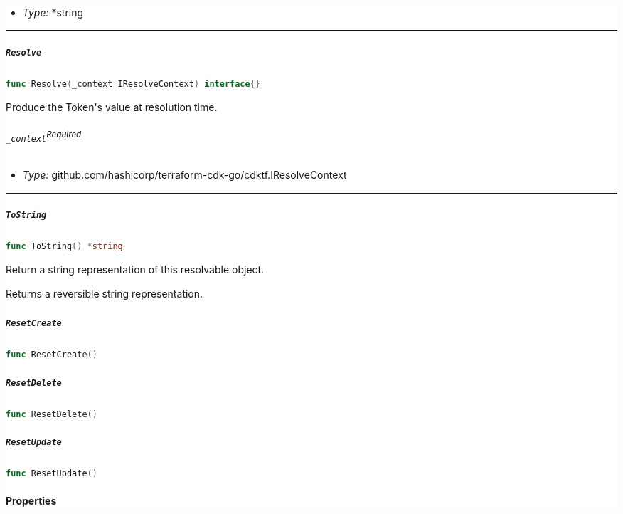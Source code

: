 - *Type:* *string

---

##### `Resolve` <a name="Resolve" id="rhizo-co-terraform-provider-oci.oceOceInstance.OceOceInstanceTimeoutsOutputReference.resolve"></a>

```go
func Resolve(_context IResolveContext) interface{}
```

Produce the Token's value at resolution time.

###### `_context`<sup>Required</sup> <a name="_context" id="rhizo-co-terraform-provider-oci.oceOceInstance.OceOceInstanceTimeoutsOutputReference.resolve.parameter._context"></a>

- *Type:* github.com/hashicorp/terraform-cdk-go/cdktf.IResolveContext

---

##### `ToString` <a name="ToString" id="rhizo-co-terraform-provider-oci.oceOceInstance.OceOceInstanceTimeoutsOutputReference.toString"></a>

```go
func ToString() *string
```

Return a string representation of this resolvable object.

Returns a reversible string representation.

##### `ResetCreate` <a name="ResetCreate" id="rhizo-co-terraform-provider-oci.oceOceInstance.OceOceInstanceTimeoutsOutputReference.resetCreate"></a>

```go
func ResetCreate()
```

##### `ResetDelete` <a name="ResetDelete" id="rhizo-co-terraform-provider-oci.oceOceInstance.OceOceInstanceTimeoutsOutputReference.resetDelete"></a>

```go
func ResetDelete()
```

##### `ResetUpdate` <a name="ResetUpdate" id="rhizo-co-terraform-provider-oci.oceOceInstance.OceOceInstanceTimeoutsOutputReference.resetUpdate"></a>

```go
func ResetUpdate()
```


#### Properties <a name="Properties" id="Properties"></a>
